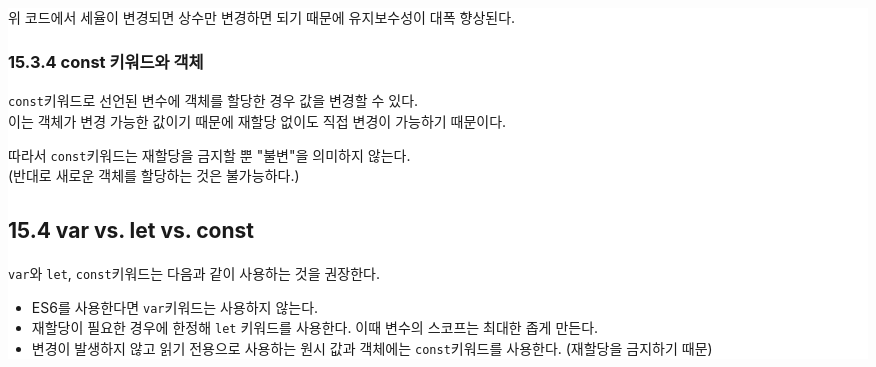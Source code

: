 위 코드에서 세율이 변경되면 상수만 변경하면 되기 때문에 유지보수성이 대폭 향상된다.

### 15.3.4 const 키워드와 객체

`const`키워드로 선언된 변수에 객체를 할당한 경우 값을 변경할 수 있다.  
이는 객체가 변경 가능한 값이기 때문에 재할당 없이도 직접 변경이 가능하기 때문이다.

따라서 `const`키워드는 재할당을 금지할 뿐 "불변"을 의미하지 않는다.  
(반대로 새로운 객체를 할당하는 것은 불가능하다.)

## 15.4 var vs. let vs. const

`var`와 `let`, `const`키워드는 다음과 같이 사용하는 것을 권장한다.

- ES6를 사용한다면 `var`키워드는 사용하지 않는다.
- 재할당이 필요한 경우에 한정해 `let` 키워드를 사용한다. 이때 변수의 스코프는 최대한 좁게 만든다.
- 변경이 발생하지 않고 읽기 전용으로 사용하는 원시 값과 객체에는 `const`키워드를 사용한다. (재할당을 금지하기 때문)
